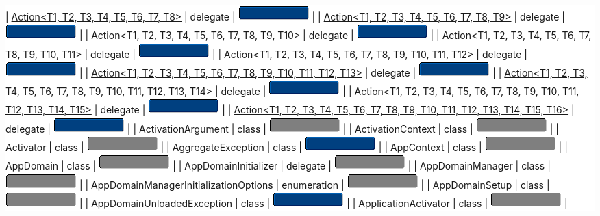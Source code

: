 | [Action\<T1, T2, T3, T4, T5, T6, T7, T8\>](../src/Switch.Core/include/Switch/System/Action.hpp)                                             | delegate      | ![Progress](Pictures/Progress100.png) |
| [Action\<T1, T2, T3, T4, T5, T6, T7, T8, T9\>](../src/Switch.Core/include/Switch/System/Action.hpp)                                         | delegate      | ![Progress](Pictures/Progress100.png) |
| [Action\<T1, T2, T3, T4, T5, T6, T7, T8, T9, T10\>](../src/Switch.Core/include/Switch/System/Action.hpp)                                    | delegate      | ![Progress](Pictures/Progress100.png) |
| [Action\<T1, T2, T3, T4, T5, T6, T7, T8, T9, T10, T11\>](../src/Switch.Core/include/Switch/System/Action.hpp)                               | delegate      | ![Progress](Pictures/Progress100.png) |
| [Action\<T1, T2, T3, T4, T5, T6, T7, T8, T9, T10, T11, T12\>](../src/Switch.Core/include/Switch/System/Action.hpp)                          | delegate      | ![Progress](Pictures/Progress100.png) |
| [Action\<T1, T2, T3, T4, T5, T6, T7, T8, T9, T10, T11, T12, T13\>](../src/Switch.Core/include/Switch/System/Action.hpp)                     | delegate      | ![Progress](Pictures/Progress100.png) |
| [Action\<T1, T2, T3, T4, T5, T6, T7, T8, T9, T10, T11, T12, T13, T14\>](../src/Switch.Core/include/Switch/System/Action.hpp)                | delegate      | ![Progress](Pictures/Progress100.png) |
| [Action\<T1, T2, T3, T4, T5, T6, T7, T8, T9, T10, T11, T12, T13, T14, T15\>](../src/Switch.Core/include/Switch/System/Action.hpp)           | delegate      | ![Progress](Pictures/Progress100.png) |
| [Action\<T1, T2, T3, T4, T5, T6, T7, T8, T9, T10, T11, T12, T13, T14, T15, T16\>](../src/Switch.Core/include/Switch/System/Action.hpp)      | delegate      | ![Progress](Pictures/Progress100.png) |
| ActivationArgument                                                                                                                          | class         | ![Progress](Pictures/Progress0.png)   |
| ActivationContext                                                                                                                           | class         | ![Progress](Pictures/Progress0.png)   |
| Activator                                                                                                                                   | class         | ![Progress](Pictures/Progress0.png)   |
| [AggregateException](../src/Switch.Core/include/Switch/System/AggregateException.hpp)                                                       | class         | ![Progress](Pictures/Progress100.png) |
| AppContext                                                                                                                                  | class         | ![Progress](Pictures/Progress0.png)   |
| AppDomain                                                                                                                                   | class         | ![Progress](Pictures/Progress0.png)   |
| AppDomainInitializer                                                                                                                        | delegate      | ![Progress](Pictures/Progress0.png)   |
| AppDomainManager                                                                                                                            | class         | ![Progress](Pictures/Progress0.png)   |
| AppDomainManagerInitializationOptions                                                                                                       | enumeration   | ![Progress](Pictures/Progress0.png)   |
| AppDomainSetup                                                                                                                              | class         | ![Progress](Pictures/Progress0.png)   |
| [AppDomainUnloadedException](../src/Switch.Core/include/Switch/System/AppDomainUnloadedException.hpp)                                       | class         | ![Progress](Pictures/Progress100.png) |
| ApplicationActivator                                                                                                                        | class         | ![Progress](Pictures/Progress0.png)   |